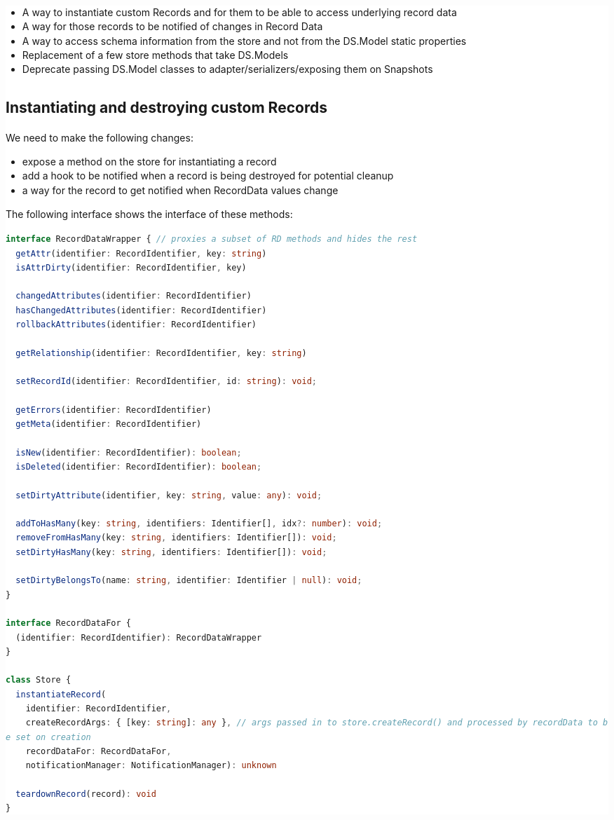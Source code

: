 - A way to instantiate custom Records and for them to be able to access underlying record data
- A way for those records to be notified of changes in Record Data
- A way to access schema information from the store and not from the DS.Model static properties
- Replacement of a few store methods that take DS.Models
- Deprecate passing DS.Model classes to adapter/serializers/exposing them on Snapshots

## Instantiating and destroying custom Records

We need to make the following changes:

* expose a method on the store for instantiating a record
* add a hook to be notified when a record is being destroyed for potential cleanup
* a way for the record to get notified when RecordData values change

The following interface shows the interface of these methods:

```ts
interface RecordDataWrapper { // proxies a subset of RD methods and hides the rest
  getAttr(identifier: RecordIdentifier, key: string)
  isAttrDirty(identifier: RecordIdentifier, key)
    
  changedAttributes(identifier: RecordIdentifier)
  hasChangedAttributes(identifier: RecordIdentifier)
  rollbackAttributes(identifier: RecordIdentifier)
  
  getRelationship(identifier: RecordIdentifier, key: string)
  
  setRecordId(identifier: RecordIdentifier, id: string): void;
  
  getErrors(identifier: RecordIdentifier)
  getMeta(identifier: RecordIdentifier)
  
  isNew(identifier: RecordIdentifier): boolean;
  isDeleted(identifier: RecordIdentifier): boolean;

  setDirtyAttribute(identifier, key: string, value: any): void;

  addToHasMany(key: string, identifiers: Identifier[], idx?: number): void;
  removeFromHasMany(key: string, identifiers: Identifier[]): void;
  setDirtyHasMany(key: string, identifiers: Identifier[]): void;

  setDirtyBelongsTo(name: string, identifier: Identifier | null): void;
}
  
interface RecordDataFor {
  (identifier: RecordIdentifier): RecordDataWrapper
}
    
class Store {
  instantiateRecord(
    identifier: RecordIdentifier, 
    createRecordArgs: { [key: string]: any }, // args passed in to store.createRecord() and processed by recordData to be set on creation
    recordDataFor: RecordDataFor, 
    notificationManager: NotificationManager): unknown
    
  teardownRecord(record): void
}
```


  [key: string]: RelationshipDefinition
  [key: string]: AttributeDefinition
